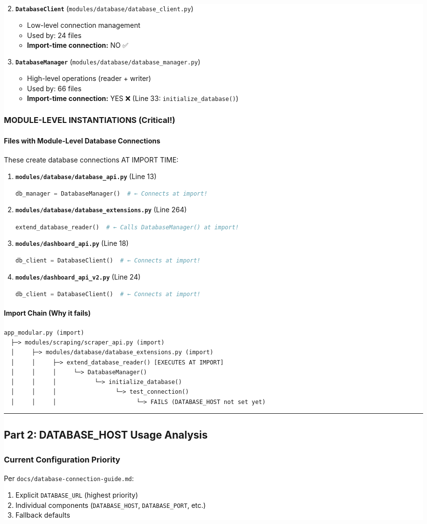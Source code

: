 2. **`DatabaseClient`** (`modules/database/database_client.py`)
   - Low-level connection management
   - Used by: 24 files
   - **Import-time connection:** NO ✅

3. **`DatabaseManager`** (`modules/database/database_manager.py`)
   - High-level operations (reader + writer)
   - Used by: 66 files
   - **Import-time connection:** YES ❌ (Line 33: `initialize_database()`)

### MODULE-LEVEL INSTANTIATIONS (Critical!)

#### **Files with Module-Level Database Connections**
These create database connections AT IMPORT TIME:

1. **`modules/database/database_api.py`** (Line 13)
   ```python
   db_manager = DatabaseManager()  # ← Connects at import!
   ```

2. **`modules/database/database_extensions.py`** (Line 264)
   ```python
   extend_database_reader()  # ← Calls DatabaseManager() at import!
   ```

3. **`modules/dashboard_api.py`** (Line 18)
   ```python
   db_client = DatabaseClient()  # ← Connects at import!
   ```

4. **`modules/dashboard_api_v2.py`** (Line 24)
   ```python
   db_client = DatabaseClient()  # ← Connects at import!
   ```

#### **Import Chain (Why it fails)**
```
app_modular.py (import)
  ├─> modules/scraping/scraper_api.py (import)
  │     ├─> modules/database/database_extensions.py (import)
  │     │     ├─> extend_database_reader() [EXECUTES AT IMPORT]
  │     │     │     └─> DatabaseManager()
  │     │     │           └─> initialize_database()
  │     │     │                 └─> test_connection()
  │     │     │                       └─> FAILS (DATABASE_HOST not set yet)
```

---

## Part 2: DATABASE_HOST Usage Analysis

### Current Configuration Priority
Per `docs/database-connection-guide.md`:
1. Explicit `DATABASE_URL` (highest priority)
2. Individual components (`DATABASE_HOST`, `DATABASE_PORT`, etc.)
3. Fallback defaults
